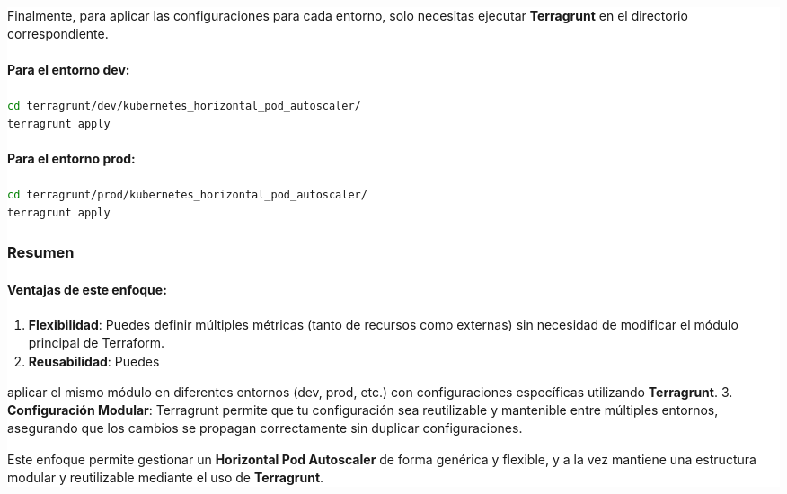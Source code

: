 Finalmente, para aplicar las configuraciones para cada entorno, solo necesitas ejecutar **Terragrunt** en el directorio correspondiente.

#### Para el entorno **dev**:

```bash
cd terragrunt/dev/kubernetes_horizontal_pod_autoscaler/
terragrunt apply
```

#### Para el entorno **prod**:

```bash
cd terragrunt/prod/kubernetes_horizontal_pod_autoscaler/
terragrunt apply
```

### **Resumen**

#### **Ventajas de este enfoque**:
1. **Flexibilidad**: Puedes definir múltiples métricas (tanto de recursos como externas) sin necesidad de modificar el módulo principal de Terraform.
2. **Reusabilidad**: Puedes

 aplicar el mismo módulo en diferentes entornos (dev, prod, etc.) con configuraciones específicas utilizando **Terragrunt**.
3. **Configuración Modular**: Terragrunt permite que tu configuración sea reutilizable y mantenible entre múltiples entornos, asegurando que los cambios se propagan correctamente sin duplicar configuraciones.

Este enfoque permite gestionar un **Horizontal Pod Autoscaler** de forma genérica y flexible, y a la vez mantiene una estructura modular y reutilizable mediante el uso de **Terragrunt**.